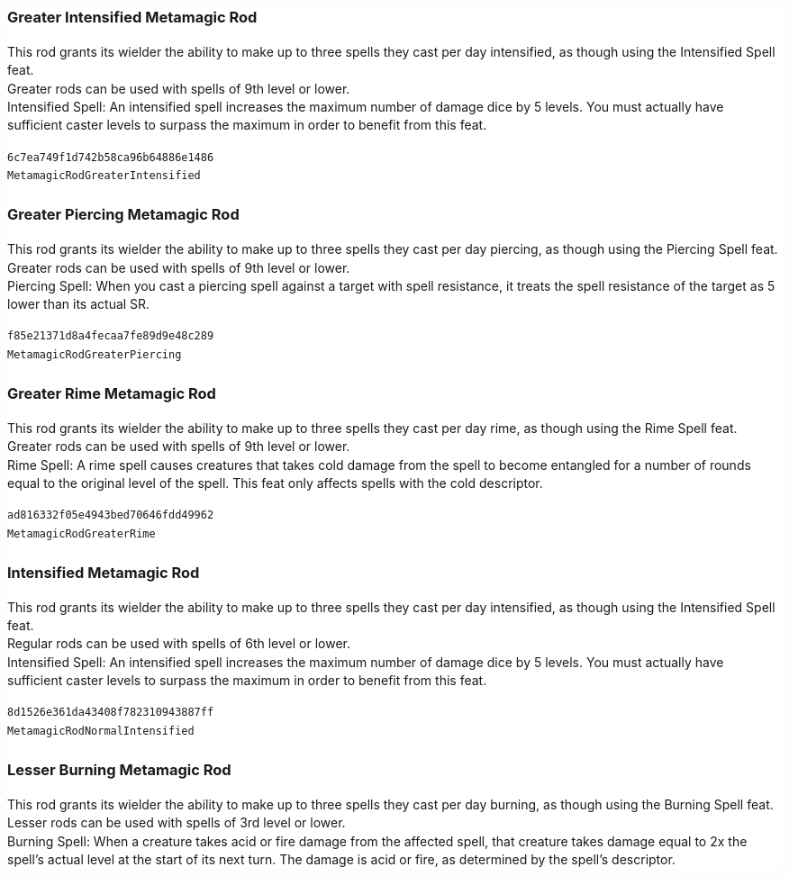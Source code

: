 ### Greater Intensified Metamagic Rod

This rod grants its wielder the ability to make up to three spells they cast per day intensified, as though using the Intensified Spell feat.  
Greater rods can be used with spells of 9th level or lower.  
Intensified Spell: An intensified spell increases the maximum number of damage dice by 5 levels. You must actually have sufficient caster levels to surpass the maximum in order to benefit from this feat.

`6c7ea749f1d742b58ca96b64886e1486`  
`MetamagicRodGreaterIntensified`  

### Greater Piercing Metamagic Rod

This rod grants its wielder the ability to make up to three spells they cast per day piercing, as though using the Piercing Spell feat.  
Greater rods can be used with spells of 9th level or lower.  
Piercing Spell: When you cast a piercing spell against a target with spell resistance, it treats the spell resistance of the target as 5 lower than its actual SR.

`f85e21371d8a4fecaa7fe89d9e48c289`  
`MetamagicRodGreaterPiercing`  

### Greater Rime Metamagic Rod

This rod grants its wielder the ability to make up to three spells they cast per day rime, as though using the Rime Spell feat.  
Greater rods can be used with spells of 9th level or lower.  
Rime Spell: A rime spell causes creatures that takes cold damage from the spell to become entangled for a number of rounds equal to the original level of the spell. This feat only affects spells with the cold descriptor.

`ad816332f05e4943bed70646fdd49962`  
`MetamagicRodGreaterRime`  

### Intensified Metamagic Rod

This rod grants its wielder the ability to make up to three spells they cast per day intensified, as though using the Intensified Spell feat.  
Regular rods can be used with spells of 6th level or lower.  
Intensified Spell: An intensified spell increases the maximum number of damage dice by 5 levels. You must actually have sufficient caster levels to surpass the maximum in order to benefit from this feat.

`8d1526e361da43408f782310943887ff`  
`MetamagicRodNormalIntensified`  

### Lesser Burning Metamagic Rod

This rod grants its wielder the ability to make up to three spells they cast per day burning, as though using the Burning Spell feat.  
Lesser rods can be used with spells of 3rd level or lower.  
Burning Spell: When a creature takes acid or fire damage from the affected spell, that creature takes damage equal to 2x the spell’s actual level at the start of its next turn. The damage is acid or fire, as determined by the spell’s descriptor.

